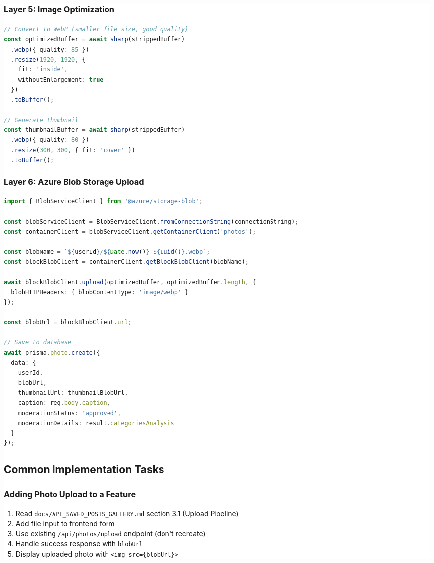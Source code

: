 ### Layer 5: Image Optimization
```typescript
// Convert to WebP (smaller file size, good quality)
const optimizedBuffer = await sharp(strippedBuffer)
  .webp({ quality: 85 })
  .resize(1920, 1920, {
    fit: 'inside',
    withoutEnlargement: true
  })
  .toBuffer();

// Generate thumbnail
const thumbnailBuffer = await sharp(strippedBuffer)
  .webp({ quality: 80 })
  .resize(300, 300, { fit: 'cover' })
  .toBuffer();
```

### Layer 6: Azure Blob Storage Upload
```typescript
import { BlobServiceClient } from '@azure/storage-blob';

const blobServiceClient = BlobServiceClient.fromConnectionString(connectionString);
const containerClient = blobServiceClient.getContainerClient('photos');

const blobName = `${userId}/${Date.now()}-${uuid()}.webp`;
const blockBlobClient = containerClient.getBlockBlobClient(blobName);

await blockBlobClient.upload(optimizedBuffer, optimizedBuffer.length, {
  blobHTTPHeaders: { blobContentType: 'image/webp' }
});

const blobUrl = blockBlobClient.url;

// Save to database
await prisma.photo.create({
  data: {
    userId,
    blobUrl,
    thumbnailUrl: thumbnailBlobUrl,
    caption: req.body.caption,
    moderationStatus: 'approved',
    moderationDetails: result.categoriesAnalysis
  }
});
```

## Common Implementation Tasks

### Adding Photo Upload to a Feature
1. Read `docs/API_SAVED_POSTS_GALLERY.md` section 3.1 (Upload Pipeline)
2. Add file input to frontend form
3. Use existing `/api/photos/upload` endpoint (don't recreate)
4. Handle success response with `blobUrl`
5. Display uploaded photo with `<img src={blobUrl}>`
